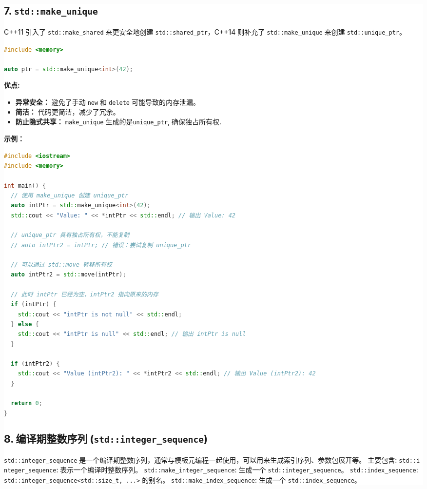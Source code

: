 ## 7. `std::make_unique`

C++11 引入了 `std::make_shared` 来更安全地创建 `std::shared_ptr`，C++14 则补充了 `std::make_unique` 来创建 `std::unique_ptr`。

```cpp
#include <memory>

auto ptr = std::make_unique<int>(42);
```
**优点:**
*   **异常安全：** 避免了手动 `new` 和 `delete` 可能导致的内存泄漏。
*   **简洁：** 代码更简洁，减少了冗余。
*   **防止隐式共享：**  `make_unique` 生成的是`unique_ptr`, 确保独占所有权.

**示例：**

```cpp
#include <iostream>
#include <memory>

int main() {
  // 使用 make_unique 创建 unique_ptr
  auto intPtr = std::make_unique<int>(42);
  std::cout << "Value: " << *intPtr << std::endl; // 输出 Value: 42

  // unique_ptr 具有独占所有权，不能复制
  // auto intPtr2 = intPtr; // 错误：尝试复制 unique_ptr

  // 可以通过 std::move 转移所有权
  auto intPtr2 = std::move(intPtr);

  // 此时 intPtr 已经为空，intPtr2 指向原来的内存
  if (intPtr) {
    std::cout << "intPtr is not null" << std::endl;
  } else {
    std::cout << "intPtr is null" << std::endl; // 输出 intPtr is null
  }

  if (intPtr2) {
    std::cout << "Value (intPtr2): " << *intPtr2 << std::endl; // 输出 Value (intPtr2): 42
  }

  return 0;
}
```

## 8. 编译期整数序列 (`std::integer_sequence`)

`std::integer_sequence` 是一个编译期整数序列，通常与模板元编程一起使用，可以用来生成索引序列、参数包展开等。
主要包含:
`std::integer_sequence`: 表示一个编译时整数序列。
`std::make_integer_sequence`: 生成一个 `std::integer_sequence`。
`std::index_sequence`:  `std::integer_sequence<std::size_t, ...>` 的别名。
`std::make_index_sequence`: 生成一个 `std::index_sequence`。
